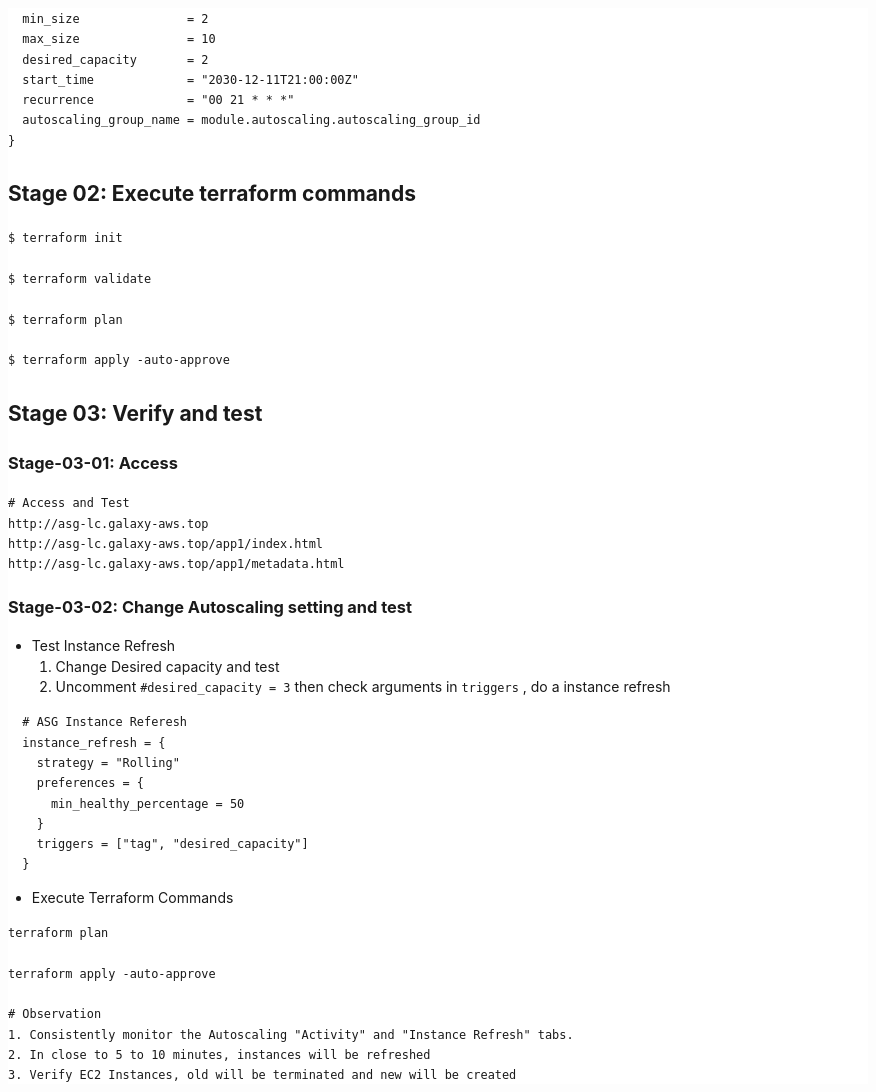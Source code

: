 ```
  min_size               = 2
  max_size               = 10
  desired_capacity       = 2
  start_time             = "2030-12-11T21:00:00Z"
  recurrence             = "00 21 * * *"
  autoscaling_group_name = module.autoscaling.autoscaling_group_id
}
```

## Stage 02: Execute terraform commands
```
$ terraform init

$ terraform validate

$ terraform plan

$ terraform apply -auto-approve
```

## Stage 03: Verify and test
### Stage-03-01: Access
```
# Access and Test
http://asg-lc.galaxy-aws.top
http://asg-lc.galaxy-aws.top/app1/index.html
http://asg-lc.galaxy-aws.top/app1/metadata.html
```

### Stage-03-02: Change Autoscaling setting and test
- Test Instance Refresh
  1. Change Desired capacity and test
  2. Uncomment `#desired_capacity = 3` then check arguments in `triggers` , do a instance refresh
```
  # ASG Instance Referesh
  instance_refresh = {
    strategy = "Rolling"
    preferences = {
      min_healthy_percentage = 50
    }
    triggers = ["tag", "desired_capacity"]
  }
```
- Execute Terraform Commands
```
terraform plan

terraform apply -auto-approve

# Observation
1. Consistently monitor the Autoscaling "Activity" and "Instance Refresh" tabs.
2. In close to 5 to 10 minutes, instances will be refreshed
3. Verify EC2 Instances, old will be terminated and new will be created
```
